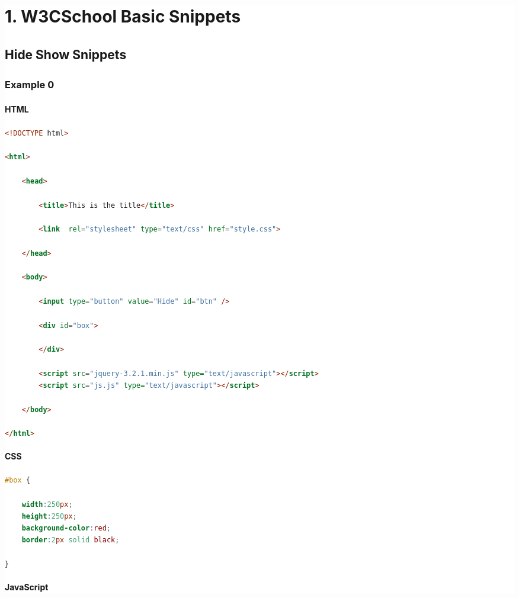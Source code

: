 # 1. W3CSchool Basic Snippets

## Hide Show Snippets

### Example 0

#### HTML

```HTML
<!DOCTYPE html>

<html>

    <head>

        <title>This is the title</title>

        <link  rel="stylesheet" type="text/css" href="style.css">

    </head>

    <body>

        <input type="button" value="Hide" id="btn" />

        <div id="box">

        </div>

        <script src="jquery-3.2.1.min.js" type="text/javascript"></script>
        <script src="js.js" type="text/javascript"></script>

    </body>

</html>
```

#### CSS

```CSS
#box {

    width:250px;
    height:250px;
    background-color:red;
    border:2px solid black;

}
```

#### JavaScript
